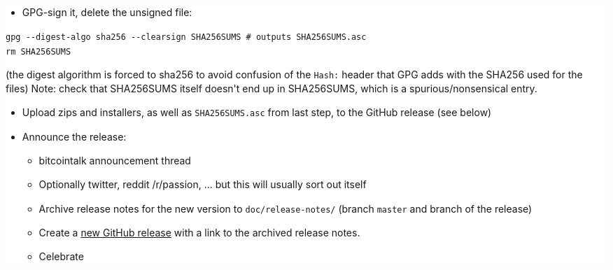 - GPG-sign it, delete the unsigned file:
```
gpg --digest-algo sha256 --clearsign SHA256SUMS # outputs SHA256SUMS.asc
rm SHA256SUMS
```
(the digest algorithm is forced to sha256 to avoid confusion of the `Hash:` header that GPG adds with the SHA256 used for the files)
Note: check that SHA256SUMS itself doesn't end up in SHA256SUMS, which is a spurious/nonsensical entry.

- Upload zips and installers, as well as `SHA256SUMS.asc` from last step, to the GitHub release (see below)

- Announce the release:

  - bitcointalk announcement thread

  - Optionally twitter, reddit /r/passion, ... but this will usually sort out itself

  - Archive release notes for the new version to `doc/release-notes/` (branch `master` and branch of the release)

  - Create a [new GitHub release](https://github.com/Passion-Project/Passion/releases/new) with a link to the archived release notes.

  - Celebrate
